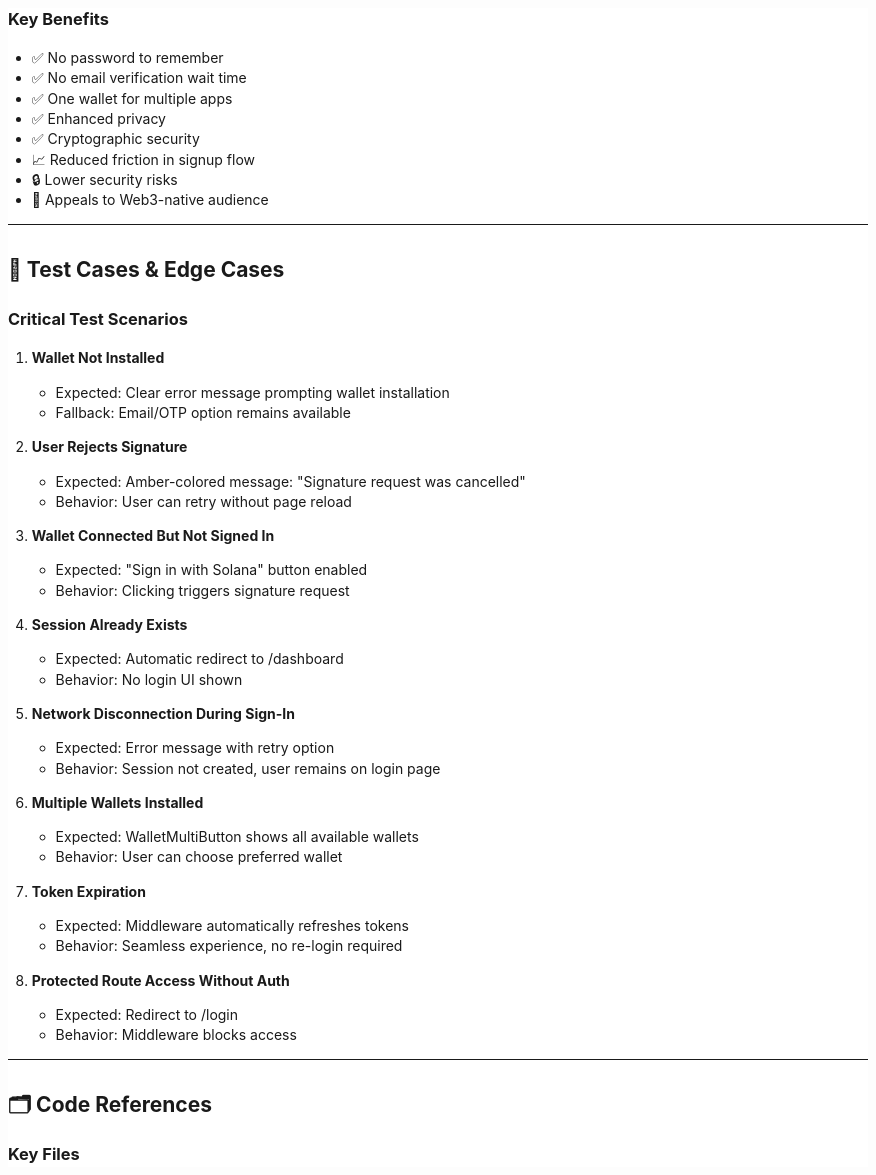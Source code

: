 ### **Key Benefits**

- ✅ No password to remember
- ✅ No email verification wait time
- ✅ One wallet for multiple apps
- ✅ Enhanced privacy
- ✅ Cryptographic security
- 📈 Reduced friction in signup flow
- 🔒 Lower security risks
- 🎯 Appeals to Web3-native audience

---

## 🧪 Test Cases & Edge Cases

### **Critical Test Scenarios**

1. **Wallet Not Installed**
   - Expected: Clear error message prompting wallet installation
   - Fallback: Email/OTP option remains available

2. **User Rejects Signature**
   - Expected: Amber-colored message: "Signature request was cancelled"
   - Behavior: User can retry without page reload

3. **Wallet Connected But Not Signed In**
   - Expected: "Sign in with Solana" button enabled
   - Behavior: Clicking triggers signature request

4. **Session Already Exists**
   - Expected: Automatic redirect to /dashboard
   - Behavior: No login UI shown

5. **Network Disconnection During Sign-In**
   - Expected: Error message with retry option
   - Behavior: Session not created, user remains on login page

6. **Multiple Wallets Installed**
   - Expected: WalletMultiButton shows all available wallets
   - Behavior: User can choose preferred wallet

7. **Token Expiration**
   - Expected: Middleware automatically refreshes tokens
   - Behavior: Seamless experience, no re-login required

8. **Protected Route Access Without Auth**
   - Expected: Redirect to /login
   - Behavior: Middleware blocks access

---

## 🗂️ Code References

### **Key Files**
